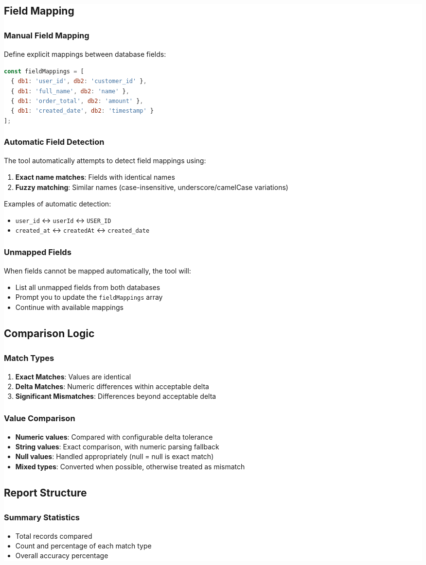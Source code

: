 ## Field Mapping

### Manual Field Mapping

Define explicit mappings between database fields:

```javascript
const fieldMappings = [
  { db1: 'user_id', db2: 'customer_id' },
  { db1: 'full_name', db2: 'name' },
  { db1: 'order_total', db2: 'amount' },
  { db1: 'created_date', db2: 'timestamp' }
];
```

### Automatic Field Detection

The tool automatically attempts to detect field mappings using:

1. **Exact name matches**: Fields with identical names
2. **Fuzzy matching**: Similar names (case-insensitive, underscore/camelCase variations)

Examples of automatic detection:
- `user_id` ↔ `userId` ↔ `USER_ID`
- `created_at` ↔ `createdAt` ↔ `created_date`

### Unmapped Fields

When fields cannot be mapped automatically, the tool will:
- List all unmapped fields from both databases
- Prompt you to update the `fieldMappings` array
- Continue with available mappings

## Comparison Logic

### Match Types

1. **Exact Matches**: Values are identical
2. **Delta Matches**: Numeric differences within acceptable delta
3. **Significant Mismatches**: Differences beyond acceptable delta

### Value Comparison

- **Numeric values**: Compared with configurable delta tolerance
- **String values**: Exact comparison, with numeric parsing fallback
- **Null values**: Handled appropriately (null = null is exact match)
- **Mixed types**: Converted when possible, otherwise treated as mismatch

## Report Structure

### Summary Statistics
- Total records compared
- Count and percentage of each match type
- Overall accuracy percentage
